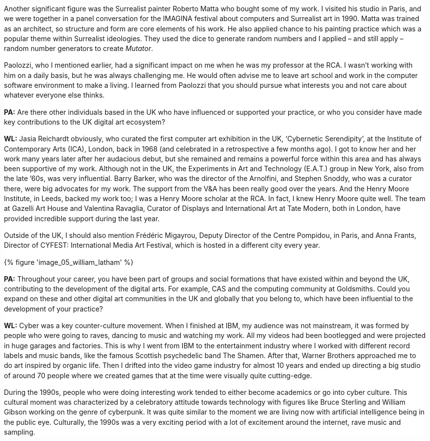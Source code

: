 Another significant figure was the Surrealist painter Roberto Matta who bought some of my work. I visited his studio in Paris, and we were together in a panel conversation for the IMAGINA festival about computers and Surrealist art in 1990. Matta was trained as an architect, so structure and form are core elements of his work. He also applied chance to his painting practice which was a popular theme within Surrealist ideologies. They used the dice to generate random numbers and I applied – and still apply – random number generators to create *Mutator*. 

Paolozzi, who I mentioned earlier, had a significant impact on me when he was my professor at the RCA. I wasn’t working with him on a daily basis, but he was always challenging me. He would often advise me to leave art school and work in the computer software environment to make a living. I learned from Paolozzi that you should pursue what interests you and not care about whatever everyone else thinks.

**PA:** Are there other individuals based in the UK who have influenced or supported your practice, or who you consider have made key contributions to the UK digital art ecosystem?

**WL:** Jasia Reichardt obviously, who curated the first computer art exhibition in the UK, ‘Cybernetic Serendipity’, at the Institute of Contemporary Arts (ICA), London, back in 1968 (and celebrated in a retrospective a few months ago). I got to know her and her work many years later after her audacious debut, but she remained and remains a powerful force within this area and has always been supportive of my work. Although not in the UK, the Experiments in Art and Technology (E.A.T.) group in New York, also from the late ’60s, was very influential. Barry Barker, who was the director of the Arnolfini, and Stephen Snoddy, who was a curator there, were big advocates for my work. The support from the V&A has been really good over the years. And the Henry Moore Institute, in Leeds, backed my work too; I was a Henry Moore scholar at the RCA. In fact, I knew Henry Moore quite well. The team at Gazelli Art House and Valentina Ravaglia, Curator of Displays and International Art at Tate Modern, both in London, have provided incredible support during the last year. 

Outside of the UK, I should also mention Frédéric Migayrou, Deputy Director of the Centre Pompidou, in Paris, and Anna Frants, Director of CYFEST: International Media Art Festival, which is hosted in a different city every year.

{% figure 'image_05_william_latham' %}

**PA:** Throughout your career, you have been part of groups and social formations that have existed within and beyond the UK, contributing to the development of the digital arts. For example, CAS and the computing community at Goldsmiths. Could you expand on these and other digital art communities in the UK and globally that you belong to, which have been influential to the development of your practice?

**WL:** Cyber was a key counter-culture movement. When I finished at IBM, my audience was not mainstream, it was formed by people who were going to raves, dancing to music and watching my work. All my videos had been bootlegged and were projected in huge garages and factories. This is why I went from IBM to the entertainment industry where I worked with different record labels and music bands, like the famous Scottish psychedelic band The Shamen. After that, Warner Brothers approached me to do art inspired by organic life. Then I drifted into the video game industry for almost 10 years and ended up directing a big studio of around 70 people where we created games that at the time were visually quite cutting-edge. 

During the 1990s, people who were doing interesting work tended to either become academics or go into cyber culture. This cultural moment was characterized by a celebratory attitude towards technology with figures like Bruce Sterling and William Gibson working on the genre of cyberpunk. It was quite similar to the moment we are living now with artificial intelligence being in the public eye. Culturally, the 1990s was a very exciting period with a lot of excitement around the internet, rave music and sampling.
